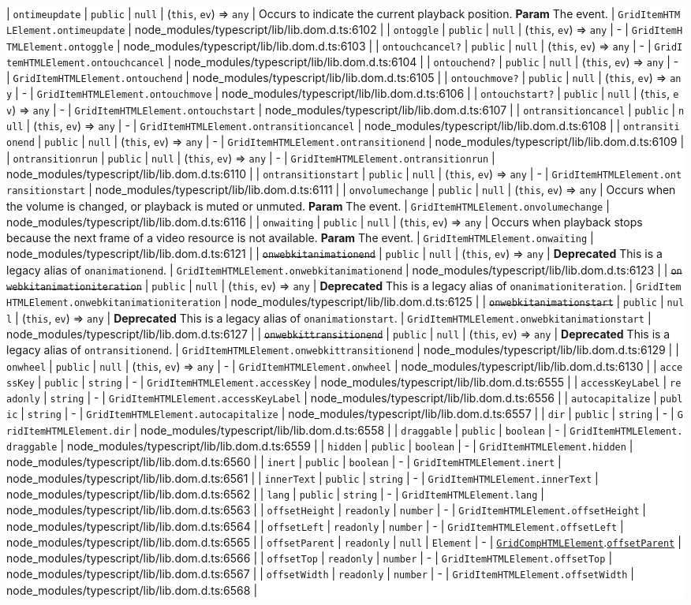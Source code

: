 | <a id="ontimeupdate"></a> `ontimeupdate` | `public` | `null` \| (`this`, `ev`) => `any` | Occurs to indicate the current playback position. **Param** The event. | `GridItemHTMLElement.ontimeupdate` | node\_modules/typescript/lib/lib.dom.d.ts:6102 |
| <a id="ontoggle"></a> `ontoggle` | `public` | `null` \| (`this`, `ev`) => `any` | - | `GridItemHTMLElement.ontoggle` | node\_modules/typescript/lib/lib.dom.d.ts:6103 |
| <a id="ontouchcancel"></a> `ontouchcancel?` | `public` | `null` \| (`this`, `ev`) => `any` | - | `GridItemHTMLElement.ontouchcancel` | node\_modules/typescript/lib/lib.dom.d.ts:6104 |
| <a id="ontouchend"></a> `ontouchend?` | `public` | `null` \| (`this`, `ev`) => `any` | - | `GridItemHTMLElement.ontouchend` | node\_modules/typescript/lib/lib.dom.d.ts:6105 |
| <a id="ontouchmove"></a> `ontouchmove?` | `public` | `null` \| (`this`, `ev`) => `any` | - | `GridItemHTMLElement.ontouchmove` | node\_modules/typescript/lib/lib.dom.d.ts:6106 |
| <a id="ontouchstart"></a> `ontouchstart?` | `public` | `null` \| (`this`, `ev`) => `any` | - | `GridItemHTMLElement.ontouchstart` | node\_modules/typescript/lib/lib.dom.d.ts:6107 |
| <a id="ontransitioncancel"></a> `ontransitioncancel` | `public` | `null` \| (`this`, `ev`) => `any` | - | `GridItemHTMLElement.ontransitioncancel` | node\_modules/typescript/lib/lib.dom.d.ts:6108 |
| <a id="ontransitionend"></a> `ontransitionend` | `public` | `null` \| (`this`, `ev`) => `any` | - | `GridItemHTMLElement.ontransitionend` | node\_modules/typescript/lib/lib.dom.d.ts:6109 |
| <a id="ontransitionrun"></a> `ontransitionrun` | `public` | `null` \| (`this`, `ev`) => `any` | - | `GridItemHTMLElement.ontransitionrun` | node\_modules/typescript/lib/lib.dom.d.ts:6110 |
| <a id="ontransitionstart"></a> `ontransitionstart` | `public` | `null` \| (`this`, `ev`) => `any` | - | `GridItemHTMLElement.ontransitionstart` | node\_modules/typescript/lib/lib.dom.d.ts:6111 |
| <a id="onvolumechange"></a> `onvolumechange` | `public` | `null` \| (`this`, `ev`) => `any` | Occurs when the volume is changed, or playback is muted or unmuted. **Param** The event. | `GridItemHTMLElement.onvolumechange` | node\_modules/typescript/lib/lib.dom.d.ts:6116 |
| <a id="onwaiting"></a> `onwaiting` | `public` | `null` \| (`this`, `ev`) => `any` | Occurs when playback stops because the next frame of a video resource is not available. **Param** The event. | `GridItemHTMLElement.onwaiting` | node\_modules/typescript/lib/lib.dom.d.ts:6121 |
| <a id="onwebkitanimationend"></a> ~~`onwebkitanimationend`~~ | `public` | `null` \| (`this`, `ev`) => `any` | **Deprecated** This is a legacy alias of `onanimationend`. | `GridItemHTMLElement.onwebkitanimationend` | node\_modules/typescript/lib/lib.dom.d.ts:6123 |
| <a id="onwebkitanimationiteration"></a> ~~`onwebkitanimationiteration`~~ | `public` | `null` \| (`this`, `ev`) => `any` | **Deprecated** This is a legacy alias of `onanimationiteration`. | `GridItemHTMLElement.onwebkitanimationiteration` | node\_modules/typescript/lib/lib.dom.d.ts:6125 |
| <a id="onwebkitanimationstart"></a> ~~`onwebkitanimationstart`~~ | `public` | `null` \| (`this`, `ev`) => `any` | **Deprecated** This is a legacy alias of `onanimationstart`. | `GridItemHTMLElement.onwebkitanimationstart` | node\_modules/typescript/lib/lib.dom.d.ts:6127 |
| <a id="onwebkittransitionend"></a> ~~`onwebkittransitionend`~~ | `public` | `null` \| (`this`, `ev`) => `any` | **Deprecated** This is a legacy alias of `ontransitionend`. | `GridItemHTMLElement.onwebkittransitionend` | node\_modules/typescript/lib/lib.dom.d.ts:6129 |
| <a id="onwheel"></a> `onwheel` | `public` | `null` \| (`this`, `ev`) => `any` | - | `GridItemHTMLElement.onwheel` | node\_modules/typescript/lib/lib.dom.d.ts:6130 |
| <a id="accesskey"></a> `accessKey` | `public` | `string` | - | `GridItemHTMLElement.accessKey` | node\_modules/typescript/lib/lib.dom.d.ts:6555 |
| <a id="accesskeylabel"></a> `accessKeyLabel` | `readonly` | `string` | - | `GridItemHTMLElement.accessKeyLabel` | node\_modules/typescript/lib/lib.dom.d.ts:6556 |
| <a id="autocapitalize"></a> `autocapitalize` | `public` | `string` | - | `GridItemHTMLElement.autocapitalize` | node\_modules/typescript/lib/lib.dom.d.ts:6557 |
| <a id="dir"></a> `dir` | `public` | `string` | - | `GridItemHTMLElement.dir` | node\_modules/typescript/lib/lib.dom.d.ts:6558 |
| <a id="draggable"></a> `draggable` | `public` | `boolean` | - | `GridItemHTMLElement.draggable` | node\_modules/typescript/lib/lib.dom.d.ts:6559 |
| <a id="hidden"></a> `hidden` | `public` | `boolean` | - | `GridItemHTMLElement.hidden` | node\_modules/typescript/lib/lib.dom.d.ts:6560 |
| <a id="inert"></a> `inert` | `public` | `boolean` | - | `GridItemHTMLElement.inert` | node\_modules/typescript/lib/lib.dom.d.ts:6561 |
| <a id="innertext"></a> `innerText` | `public` | `string` | - | `GridItemHTMLElement.innerText` | node\_modules/typescript/lib/lib.dom.d.ts:6562 |
| <a id="lang"></a> `lang` | `public` | `string` | - | `GridItemHTMLElement.lang` | node\_modules/typescript/lib/lib.dom.d.ts:6563 |
| <a id="offsetheight"></a> `offsetHeight` | `readonly` | `number` | - | `GridItemHTMLElement.offsetHeight` | node\_modules/typescript/lib/lib.dom.d.ts:6564 |
| <a id="offsetleft"></a> `offsetLeft` | `readonly` | `number` | - | `GridItemHTMLElement.offsetLeft` | node\_modules/typescript/lib/lib.dom.d.ts:6565 |
| <a id="offsetparent"></a> `offsetParent` | `readonly` | `null` \| `Element` | - | [`GridCompHTMLElement`](gridstack.component.md#gridcomphtmlelement).[`offsetParent`](gridstack.component.md#offsetparent) | node\_modules/typescript/lib/lib.dom.d.ts:6566 |
| <a id="offsettop"></a> `offsetTop` | `readonly` | `number` | - | `GridItemHTMLElement.offsetTop` | node\_modules/typescript/lib/lib.dom.d.ts:6567 |
| <a id="offsetwidth"></a> `offsetWidth` | `readonly` | `number` | - | `GridItemHTMLElement.offsetWidth` | node\_modules/typescript/lib/lib.dom.d.ts:6568 |